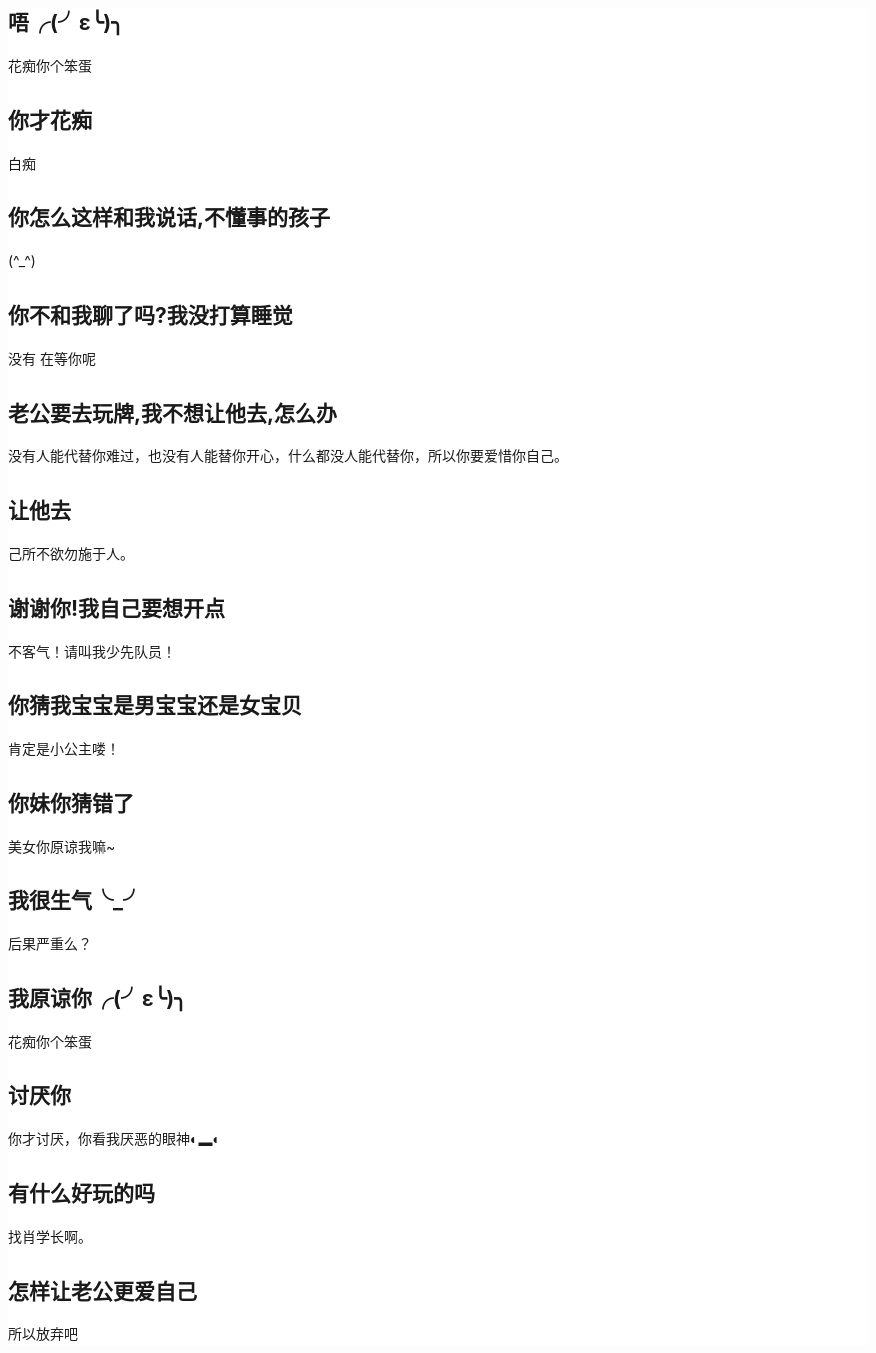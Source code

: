 ## 唔╭(╯ε╰)╮
花痴你个笨蛋

## 你才花痴
白痴

## 你怎么这样和我说话,不懂事的孩子
(^_^)

## 你不和我聊了吗?我没打算睡觉
没有
在等你呢

## 老公要去玩牌,我不想让他去,怎么办
没有人能代替你难过，也没有人能替你开心，什么都没人能代替你，所以你要爱惜你自己。

## 让他去
己所不欲勿施于人。

## 谢谢你!我自己要想开点
不客气！请叫我少先队员！

## 你猜我宝宝是男宝宝还是女宝贝
肯定是小公主喽！

## 你妹你猜错了
美女你原谅我嘛~

## 我很生气╰_╯
后果严重么？

## 我原谅你╭(╯ε╰)╮
花痴你个笨蛋

## 讨厌你
你才讨厌，你看我厌恶的眼神◐▂◐

## 有什么好玩的吗
找肖学长啊。

## 怎样让老公更爱自己
所以放弃吧
